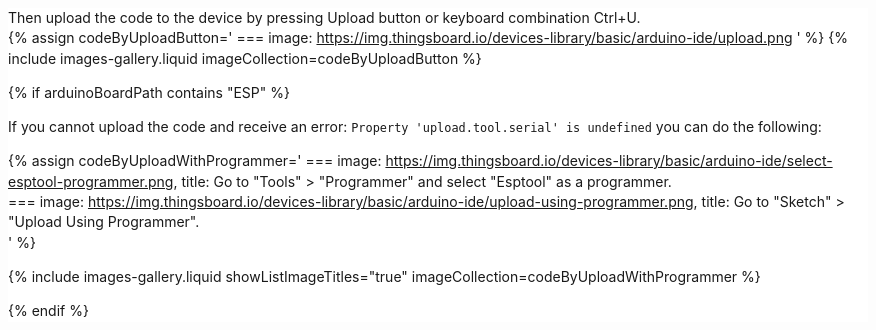 Then upload the code to the device by pressing Upload button or keyboard combination Ctrl+U.  
{% assign codeByUploadButton='
    ===
        image: https://img.thingsboard.io/devices-library/basic/arduino-ide/upload.png
' 
%}
{% include images-gallery.liquid imageCollection=codeByUploadButton %}

{% if arduinoBoardPath contains "ESP" %}

If you cannot upload the code and receive an error: `Property 'upload.tool.serial' is undefined` you can do the following:  
  
{% assign codeByUploadWithProgrammer='
    ===
        image: https://img.thingsboard.io/devices-library/basic/arduino-ide/select-esptool-programmer.png,
        title: Go to "Tools" > "Programmer" and select "Esptool" as a programmer.  
    ===
        image: https://img.thingsboard.io/devices-library/basic/arduino-ide/upload-using-programmer.png,
        title: Go to "Sketch" > "Upload Using Programmer".  
' 
%}

{% include images-gallery.liquid showListImageTitles="true" imageCollection=codeByUploadWithProgrammer %}

{% endif %}
